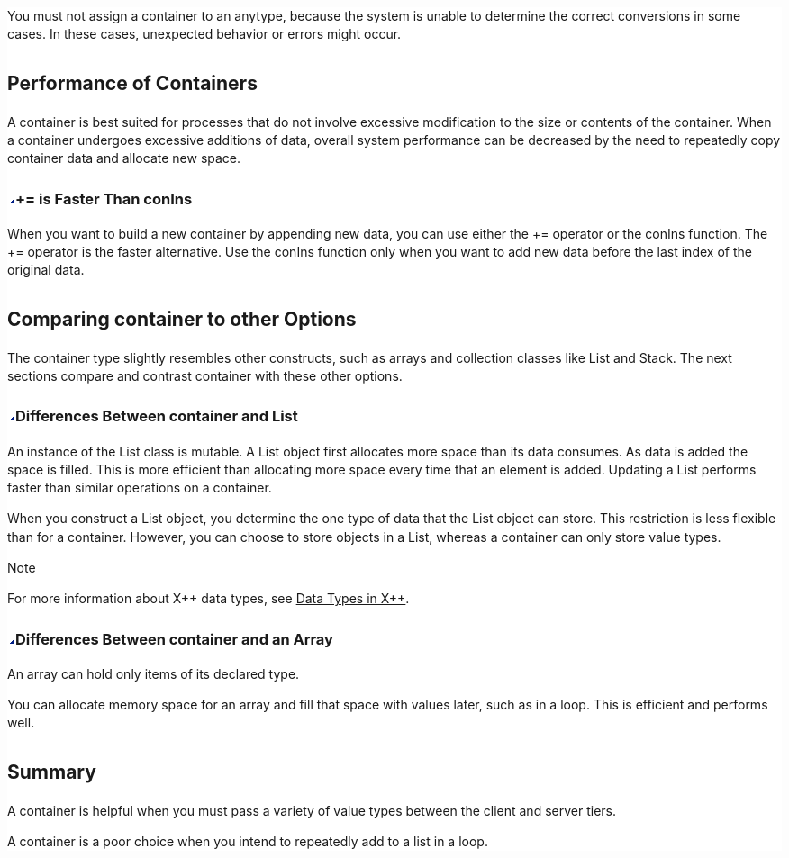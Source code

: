 You must not assign a container to an anytype, because the system is unable to determine the correct conversions in some cases. In these cases, unexpected behavior or errors might occur.

## Performance of Containers

A container is best suited for processes that do not involve excessive modification to the size or contents of the container. When a container undergoes excessive additions of data, overall system performance can be decreased by the need to repeatedly copy container data and allocate new space.

### ![Aa874816.collapse\_all(en-us,AX.60).gif](images/Gg863931.collapse_all(en-us,AX.60).gif "Aa874816.collapse_all(en-us,AX.60).gif")+= is Faster Than conIns

When you want to build a new container by appending new data, you can use either the += operator or the conIns function. The += operator is the faster alternative. Use the conIns function only when you want to add new data before the last index of the original data.

## Comparing container to other Options

The container type slightly resembles other constructs, such as arrays and collection classes like List and Stack. The next sections compare and contrast container with these other options.

### ![Aa874816.collapse\_all(en-us,AX.60).gif](images/Gg863931.collapse_all(en-us,AX.60).gif "Aa874816.collapse_all(en-us,AX.60).gif")Differences Between container and List

An instance of the List class is mutable. A List object first allocates more space than its data consumes. As data is added the space is filled. This is more efficient than allocating more space every time that an element is added. Updating a List performs faster than similar operations on a container.

When you construct a List object, you determine the one type of data that the List object can store. This restriction is less flexible than for a container. However, you can choose to store objects in a List, whereas a container can only store value types.


> [!NOTE]
> <P>For more information about X++ data types, see <A href="data-types-in-x.md">Data Types in X++</A>.</P>



### ![Aa874816.collapse\_all(en-us,AX.60).gif](images/Gg863931.collapse_all(en-us,AX.60).gif "Aa874816.collapse_all(en-us,AX.60).gif")Differences Between container and an Array

An array can hold only items of its declared type.

You can allocate memory space for an array and fill that space with values later, such as in a loop. This is efficient and performs well.

## Summary

A container is helpful when you must pass a variety of value types between the client and server tiers.

A container is a poor choice when you intend to repeatedly add to a list in a loop.
